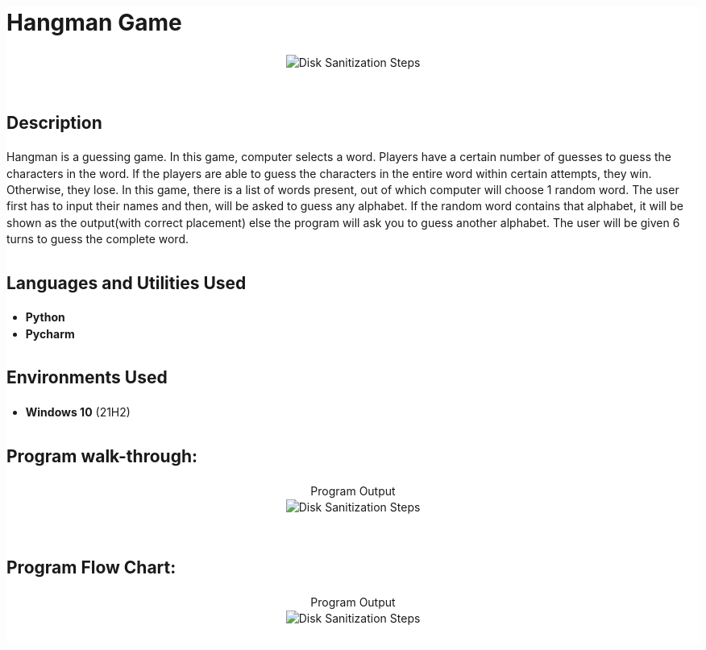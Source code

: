 <h1>Hangman Game</h1>

 <p align="center">
<img src="https://i.imgur.com/5XxHv9Z.jpeg" height="80%" width="80%" alt="Disk Sanitization Steps"/>
<br />
<br />

<h2>Description</h2>
Hangman is a guessing game. In this game, computer selects a word. Players have a certain number of guesses to guess the characters in the word. If the players are able to guess the characters in the entire word within certain attempts, they win. Otherwise, they lose.
In this game, there is a list of words present, out of which computer will choose 1 random word. The user first has to input their names and then, will be asked to guess any alphabet. If the random word contains that alphabet, it will be shown as the output(with correct placement) else the program will ask you to guess another alphabet. The user will be given 6 turns to guess the complete word.
<br />


<h2>Languages and Utilities Used</h2>

- <b>Python</b> 
- <b>Pycharm</b>

<h2>Environments Used </h2>

- <b>Windows 10</b> (21H2)

<h2>Program walk-through:</h2>

<p align="center">
Program Output <br/>
<img src="https://i.imgur.com/jTO4u1f.jpeg" height="80%" width="80%" alt="Disk Sanitization Steps"/>
<br />
<br />

<h2>Program Flow Chart:</h2>

<p align="center">
Program Output <br/>
<img src="https://i.imgur.com/p0AFF2q.png" height="80%" width="80%" alt="Disk Sanitization Steps"/>
<br />
<br />



<!--
 ```diff
- text in red
+ text in green
! text in orange
# text in gray
@@ text in purple (and bold)@@
```
--!>
